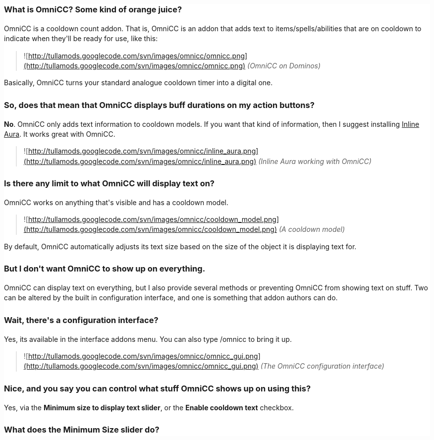 ### What is OmniCC?  Some kind of orange juice? ###

OmniCC is a cooldown count addon.  That is, OmniCC is an addon that adds text to items/spells/abilities that are on cooldown to indicate when they'll be ready for use, like this:
> ![http://tullamods.googlecode.com/svn/images/omnicc/omnicc.png](http://tullamods.googlecode.com/svn/images/omnicc/omnicc.png)
> _(OmniCC on Dominos)_

Basically, OmniCC turns your standard analogue cooldown timer into a digital one.


### So, does that mean that OmniCC displays buff durations on my action buttons? ###

**No**.  OmniCC only adds text information to cooldown models.  If you want that kind of information, then I suggest installing [Inline Aura](http://wow.curse.com/downloads/wow-addons/details/inline-aura.aspx).  It works great with OmniCC.
> ![http://tullamods.googlecode.com/svn/images/omnicc/inline_aura.png](http://tullamods.googlecode.com/svn/images/omnicc/inline_aura.png)
> _(Inline Aura working with OmniCC)_


### Is there any limit to what OmniCC will display text on? ###

OmniCC works on anything that's visible and has a cooldown model.
> ![http://tullamods.googlecode.com/svn/images/omnicc/cooldown_model.png](http://tullamods.googlecode.com/svn/images/omnicc/cooldown_model.png)
> _(A cooldown model)_

By default, OmniCC automatically adjusts its text size based on the size of the object it is displaying text for.


### But I don't want OmniCC to show up on everything. ###

OmniCC can display text on everything, but I also provide several methods or preventing OmniCC from showing text on stuff.  Two can be altered by the built in configuration interface, and one is something that addon authors can do.


### Wait, there's a configuration interface? ###

Yes, its available in the interface addons menu.  You can also type /omnicc to bring it up.
> ![http://tullamods.googlecode.com/svn/images/omnicc/omnicc_gui.png](http://tullamods.googlecode.com/svn/images/omnicc/omnicc_gui.png)
> _(The OmniCC configuration interface)_


### Nice, and you say you can control what stuff OmniCC shows up on using this? ###

Yes, via the **Minimum size to display text slider**, or the **Enable cooldown text** checkbox.


### What does the Minimum Size slider do? ###
